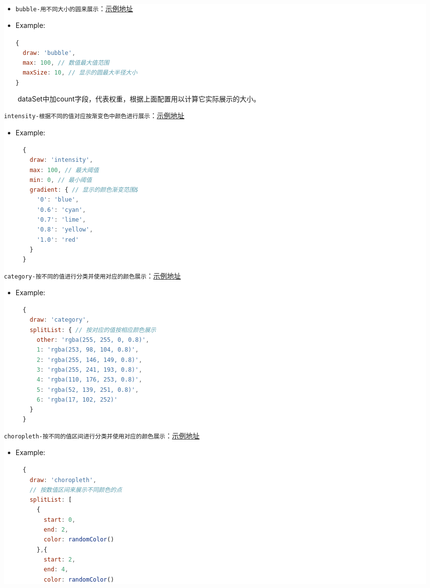 * `bubble-用不同大小的圆来展示`：<a target="_blank" href="http://mapv.baidu.com/examples/#baidu-map-point-bubble.html">示例地址</a>

* Example:
  ``` javascript
  {
    draw: 'bubble',
    max: 100, // 数值最大值范围
    maxSize: 10, // 显示的圆最大半径大小
  }
  ```

&ensp;&ensp;&ensp;&ensp;dataSet中加count字段，代表权重，根据上面配置用以计算它实际展示的大小。

`intensity-根据不同的值对应按渐变色中颜色进行展示`：<a target="_blank" href="http://mapv.baidu.com/examples/#baidu-map-point-intensity.html">示例地址</a>

* Example:
  ``` javascript
    {
      draw: 'intensity',
      max: 100, // 最大阈值
      min: 0, // 最小阈值
      gradient: { // 显示的颜色渐变范围$
        '0': 'blue',
        '0.6': 'cyan',
        '0.7': 'lime',
        '0.8': 'yellow',
        '1.0': 'red'
      }
    }
  ```

`category-按不同的值进行分类并使用对应的颜色展示`：<a target="_blank" href='http://mapv.baidu.com/examples/#baidu-map-point-category.html'>示例地址</a>

* Example:
  ```javascript
    {
      draw: 'category',
      splitList: { // 按对应的值按相应颜色展示
        other: 'rgba(255, 255, 0, 0.8)',
        1: 'rgba(253, 98, 104, 0.8)',
        2: 'rgba(255, 146, 149, 0.8)',
        3: 'rgba(255, 241, 193, 0.8)',
        4: 'rgba(110, 176, 253, 0.8)',
        5: 'rgba(52, 139, 251, 0.8)',
        6: 'rgba(17, 102, 252)'
      }
    }
  ```

`choropleth-按不同的值区间进行分类并使用对应的颜色展示`：<a target="_blank" href="http://mapv.baidu.com/examples/#baidu-map-point-choropleth.htm">示例地址</a>

* Example:
  ```javascript 
    {
      draw: 'choropleth',
      // 按数值区间来展示不同颜色的点
      splitList: [
        {
          start: 0,
          end: 2,
          color: randomColor()
        },{
          start: 2,
          end: 4,
          color: randomColor()
  ```